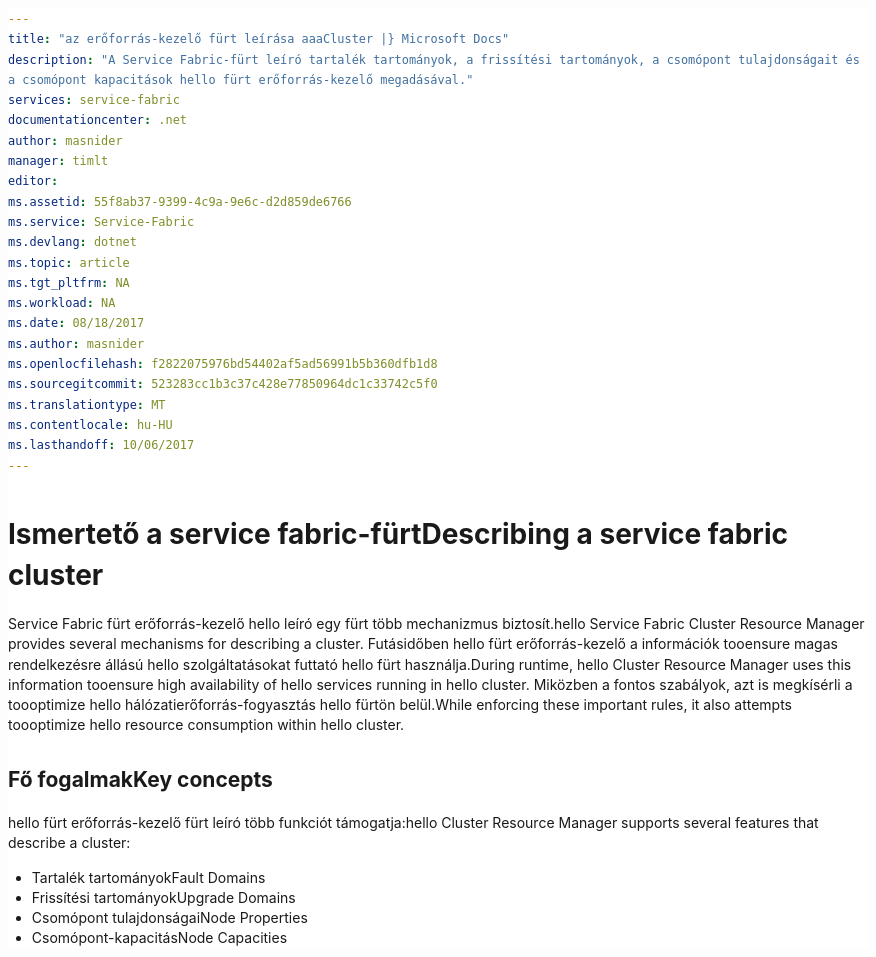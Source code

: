 ```yaml
---
title: "az erőforrás-kezelő fürt leírása aaaCluster |} Microsoft Docs"
description: "A Service Fabric-fürt leíró tartalék tartományok, a frissítési tartományok, a csomópont tulajdonságait és a csomópont kapacitások hello fürt erőforrás-kezelő megadásával."
services: service-fabric
documentationcenter: .net
author: masnider
manager: timlt
editor: 
ms.assetid: 55f8ab37-9399-4c9a-9e6c-d2d859de6766
ms.service: Service-Fabric
ms.devlang: dotnet
ms.topic: article
ms.tgt_pltfrm: NA
ms.workload: NA
ms.date: 08/18/2017
ms.author: masnider
ms.openlocfilehash: f2822075976bd54402af5ad56991b5b360dfb1d8
ms.sourcegitcommit: 523283cc1b3c37c428e77850964dc1c33742c5f0
ms.translationtype: MT
ms.contentlocale: hu-HU
ms.lasthandoff: 10/06/2017
---
```

# <a name="describing-a-service-fabric-cluster"></a><span data-ttu-id="ac16e-103">Ismertető a service fabric-fürt</span><span class="sxs-lookup"><span data-stu-id="ac16e-103">Describing a service fabric cluster</span></span>
<span data-ttu-id="ac16e-104">Service Fabric fürt erőforrás-kezelő hello leíró egy fürt több mechanizmus biztosít.</span><span class="sxs-lookup"><span data-stu-id="ac16e-104">hello Service Fabric Cluster Resource Manager provides several mechanisms for describing a cluster.</span></span> <span data-ttu-id="ac16e-105">Futásidőben hello fürt erőforrás-kezelő a információk tooensure magas rendelkezésre állású hello szolgáltatásokat futtató hello fürt használja.</span><span class="sxs-lookup"><span data-stu-id="ac16e-105">During runtime, hello Cluster Resource Manager uses this information tooensure high availability of hello services running in hello cluster.</span></span> <span data-ttu-id="ac16e-106">Miközben a fontos szabályok, azt is megkísérli a toooptimize hello hálózatierőforrás-fogyasztás hello fürtön belül.</span><span class="sxs-lookup"><span data-stu-id="ac16e-106">While enforcing these important rules, it also attempts toooptimize hello resource consumption within hello cluster.</span></span>

## <a name="key-concepts"></a><span data-ttu-id="ac16e-107">Fő fogalmak</span><span class="sxs-lookup"><span data-stu-id="ac16e-107">Key concepts</span></span>
<span data-ttu-id="ac16e-108">hello fürt erőforrás-kezelő fürt leíró több funkciót támogatja:</span><span class="sxs-lookup"><span data-stu-id="ac16e-108">hello Cluster Resource Manager supports several features that describe a cluster:</span></span>

* <span data-ttu-id="ac16e-109">Tartalék tartományok</span><span class="sxs-lookup"><span data-stu-id="ac16e-109">Fault Domains</span></span>
* <span data-ttu-id="ac16e-110">Frissítési tartományok</span><span class="sxs-lookup"><span data-stu-id="ac16e-110">Upgrade Domains</span></span>
* <span data-ttu-id="ac16e-111">Csomópont tulajdonságai</span><span class="sxs-lookup"><span data-stu-id="ac16e-111">Node Properties</span></span>
* <span data-ttu-id="ac16e-112">Csomópont-kapacitás</span><span class="sxs-lookup"><span data-stu-id="ac16e-112">Node Capacities</span></span>
